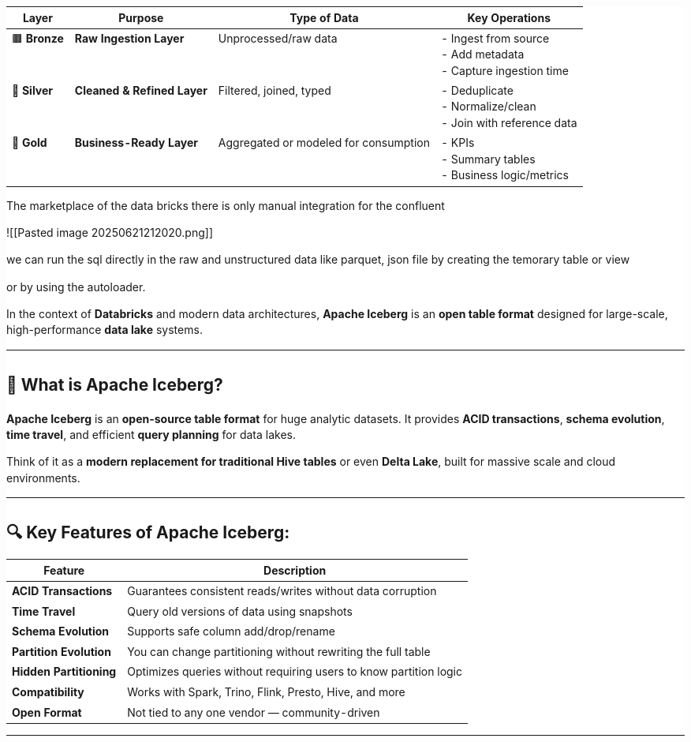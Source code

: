| Layer         | Purpose                     | Type of Data                          | Key Operations                                                         |
| ------------- | --------------------------- | ------------------------------------- | ---------------------------------------------------------------------- |
| 🟫 **Bronze** | **Raw Ingestion Layer**     | Unprocessed/raw data                  | - Ingest from source  <br>- Add metadata  <br>- Capture ingestion time |
| 🥈 **Silver** | **Cleaned & Refined Layer** | Filtered, joined, typed               | - Deduplicate  <br>- Normalize/clean  <br>- Join with reference data   |
| 🥇 **Gold**   | **Business-Ready Layer**    | Aggregated or modeled for consumption | - KPIs  <br>- Summary tables  <br>- Business logic/metrics             |


The marketplace of the data bricks there is only manual integration for the confluent



![[Pasted image 20250621212020.png]]


we can run the sql directly in the raw and unstructured data like parquet, json file by creating the temorary table or view

or by using the autoloader.


In the context of **Databricks** and modern data architectures, **Apache Iceberg** is an **open table format** designed for large-scale, high-performance **data lake** systems.

---

## 🧊 What is Apache Iceberg?

**Apache Iceberg** is an **open-source table format** for huge analytic datasets. It provides **ACID transactions**, **schema evolution**, **time travel**, and efficient **query planning** for data lakes.

Think of it as a **modern replacement for traditional Hive tables** or even **Delta Lake**, built for massive scale and cloud environments.

---

## 🔍 Key Features of Apache Iceberg:

|Feature|Description|
|---|---|
|**ACID Transactions**|Guarantees consistent reads/writes without data corruption|
|**Time Travel**|Query old versions of data using snapshots|
|**Schema Evolution**|Supports safe column add/drop/rename|
|**Partition Evolution**|You can change partitioning without rewriting the full table|
|**Hidden Partitioning**|Optimizes queries without requiring users to know partition logic|
|**Compatibility**|Works with Spark, Trino, Flink, Presto, Hive, and more|
|**Open Format**|Not tied to any one vendor — community-driven|

---
